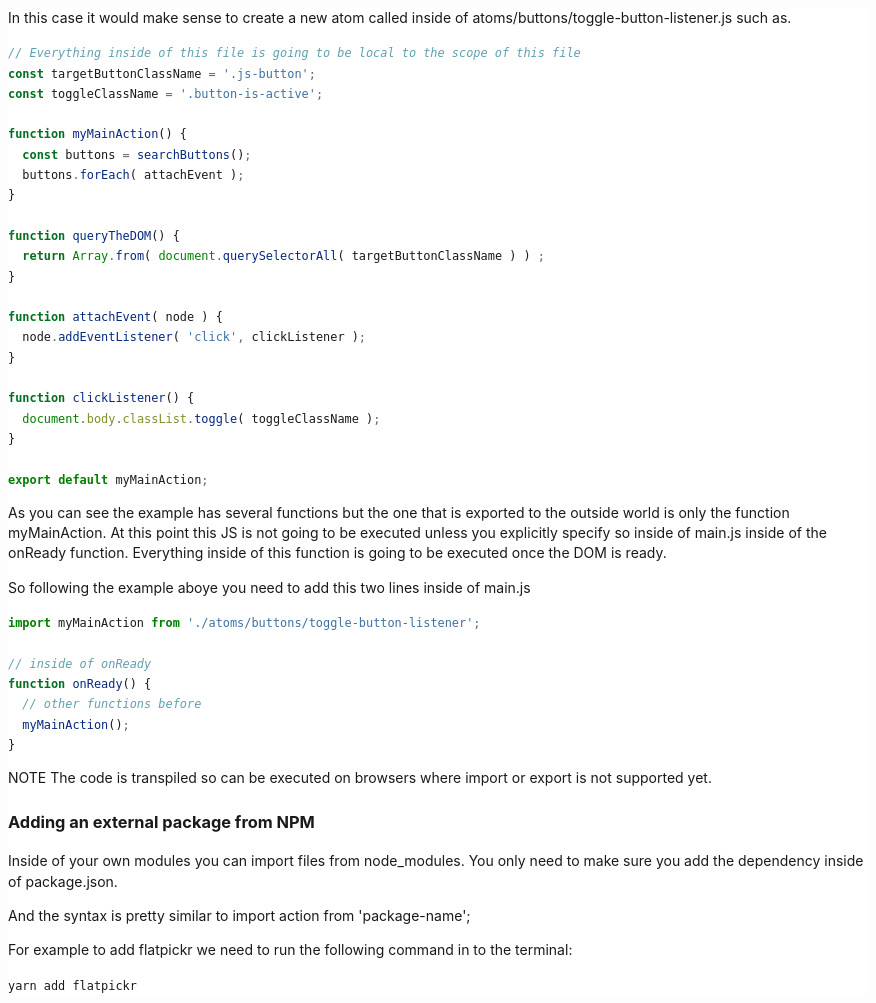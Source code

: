 In this case it would make sense to create a new atom called inside of atoms/buttons/toggle-button-listener.js such as.
```js
// Everything inside of this file is going to be local to the scope of this file
const targetButtonClassName = '.js-button';
const toggleClassName = '.button-is-active';

function myMainAction() {
  const buttons = searchButtons();
  buttons.forEach( attachEvent );
}

function queryTheDOM() {
  return Array.from( document.querySelectorAll( targetButtonClassName ) ) ;
}

function attachEvent( node ) {
  node.addEventListener( 'click', clickListener );
}

function clickListener() {
  document.body.classList.toggle( toggleClassName );
}

export default myMainAction;
```
As you can see the example has several functions but the one that is exported to the outside world is only the function myMainAction. At this point this JS is not going to be executed unless you explicitly specify so inside of main.js inside of the onReady function. Everything inside of this function is going to be executed once the DOM is ready.

So following the example aboye you need to add this two lines inside of main.js

```js
import myMainAction from './atoms/buttons/toggle-button-listener';

// inside of onReady
function onReady() {
  // other functions before
  myMainAction();
}
```
NOTE The code is transpiled so can be executed on browsers where import or export is not supported yet.

### Adding an external package from NPM
Inside of your own modules you can import files from node_modules. You only need to make sure you add the dependency inside of package.json.

And the syntax is pretty similar to import action from 'package-name';

For example to add flatpickr we need to run the following command in to the terminal:
```bash
yarn add flatpickr
```
